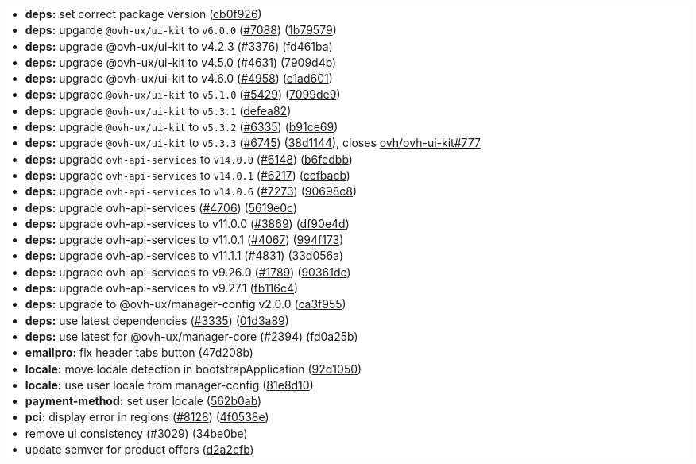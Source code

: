 * **deps:** set correct package version ([cb0f926](https://github.com/ovh/manager/commit/cb0f926ed109a13a36a9f6d56d4caf31665860cb))
* **deps:** upgarde `@ovh-ux/ui-kit` to `v6.0.0` ([#7088](https://github.com/ovh/manager/issues/7088)) ([1b79579](https://github.com/ovh/manager/commit/1b79579d4bd58ce748f70b8c7eb2c8461cdc4cc8))
* **deps:** upgrade @ovh-ux/ui-kit to v4.2.3 ([#3376](https://github.com/ovh/manager/issues/3376)) ([fd461ba](https://github.com/ovh/manager/commit/fd461ba26ce7d77328c6951594e3c49ffee51b19))
* **deps:** upgrade @ovh-ux/ui-kit to v4.5.0 ([#4631](https://github.com/ovh/manager/issues/4631)) ([7909d4b](https://github.com/ovh/manager/commit/7909d4b5b8001de15204fd632fd08b6814c4a786))
* **deps:** upgrade @ovh-ux/ui-kit to v4.6.0 ([#4958](https://github.com/ovh/manager/issues/4958)) ([e1ad601](https://github.com/ovh/manager/commit/e1ad60151c7b5112138b23224282a64fce226def))
* **deps:** upgrade `@ovh-ux/ui-kit` to `v5.1.0` ([#5429](https://github.com/ovh/manager/issues/5429)) ([7099de9](https://github.com/ovh/manager/commit/7099de97320cdbdac5652b2c7ed70327251ed749))
* **deps:** upgrade `@ovh-ux/ui-kit` to `v5.3.1` ([defea82](https://github.com/ovh/manager/commit/defea8213431605013ebc69646267fe568adaccb))
* **deps:** upgrade `@ovh-ux/ui-kit` to `v5.3.2` ([#6335](https://github.com/ovh/manager/issues/6335)) ([b91ce69](https://github.com/ovh/manager/commit/b91ce698bf1d230de112e1896626574e1553769b))
* **deps:** upgrade `@ovh-ux/ui-kit` to `v5.3.3` ([#6745](https://github.com/ovh/manager/issues/6745)) ([38d1144](https://github.com/ovh/manager/commit/38d11445b3671755758d153a4f4a166c7946705c)), closes [ovh/ovh-ui-kit#777](https://github.com/ovh/ovh-ui-kit/issues/777)
* **deps:** upgrade `ovh-api-services` to `v14.0.0` ([#6148](https://github.com/ovh/manager/issues/6148)) ([b6fedbb](https://github.com/ovh/manager/commit/b6fedbbd5e1ad6b2f303c8e8125c2d24208b589b))
* **deps:** upgrade `ovh-api-services` to `v14.0.1` ([#6217](https://github.com/ovh/manager/issues/6217)) ([ccfbacb](https://github.com/ovh/manager/commit/ccfbacb9f96d2252f29d347125494d2d1ef9c974))
* **deps:** upgrade `ovh-api-services` to `v14.0.6` ([#7273](https://github.com/ovh/manager/issues/7273)) ([90698c8](https://github.com/ovh/manager/commit/90698c8c025bba09dd8e1baf64ccc0eecd56d3a8))
* **deps:** upgrade ovh-api-services ([#4706](https://github.com/ovh/manager/issues/4706)) ([5619e0c](https://github.com/ovh/manager/commit/5619e0c761a865be15701e096745c68dcc824f8e))
* **deps:** upgrade ovh-api-services to v11.0.0 ([#3869](https://github.com/ovh/manager/issues/3869)) ([df90e4d](https://github.com/ovh/manager/commit/df90e4de660920e3cd07b2ff6b4452b0aa861377))
* **deps:** upgrade ovh-api-services to v11.0.1 ([#4067](https://github.com/ovh/manager/issues/4067)) ([994f173](https://github.com/ovh/manager/commit/994f173072ab2e6920fa48049d477579f7364657))
* **deps:** upgrade ovh-api-services to v11.1.1 ([#4831](https://github.com/ovh/manager/issues/4831)) ([33d056a](https://github.com/ovh/manager/commit/33d056a2a8e09392e1f8795a8716c52a15b66b73))
* **deps:** upgrade ovh-api-services to v9.26.0 ([#1789](https://github.com/ovh/manager/issues/1789)) ([90361dc](https://github.com/ovh/manager/commit/90361dc945014853db1cf4535e2d5b89b67efbea))
* **deps:** upgrade ovh-api-services to v9.27.1 ([fb116c4](https://github.com/ovh/manager/commit/fb116c4a0e9085c71e8fe1266b818f3464e5bc94))
* **deps:** upgrade to @ovh-ux/manager-config v2.0.0 ([ca3f955](https://github.com/ovh/manager/commit/ca3f9554c13b1436cbdeed3de8ac69e399d5dd93))
* **deps:** use latest dependencies ([#3335](https://github.com/ovh/manager/issues/3335)) ([01d3a89](https://github.com/ovh/manager/commit/01d3a8901b7d2404f6299c4c04e1630146b6f2d8))
* **deps:** use latest for @ovh-ux/manager-core ([#2394](https://github.com/ovh/manager/issues/2394)) ([fd0a25b](https://github.com/ovh/manager/commit/fd0a25b11bd5119649daf3b1605bb56bf70f3ff9))
* **emailpro:** fix header tabs button ([47d208b](https://github.com/ovh/manager/commit/47d208b44dcad2fedab44b6771d4da79a80dbfc9))
* **locale:** move locale detection in bootstrapApplication ([92d1050](https://github.com/ovh/manager/commit/92d1050613a2466ce2447e2c3d322ae81165530a))
* **locale:** use user locale from manager-config ([81e8d10](https://github.com/ovh/manager/commit/81e8d1009455d7524ee86a5183a8db517640ef41))
* **payment-method:** set user locale ([562b0ab](https://github.com/ovh/manager/commit/562b0ab2bac676a7b16382abc227a713bbfde150))
* **pci:** display error in regions ([#8128](https://github.com/ovh/manager/issues/8128)) ([4f0538e](https://github.com/ovh/manager/commit/4f0538e756d4be3c7c547a85b5f284249a0af4f2))
* remove ui consistency ([#3029](https://github.com/ovh/manager/issues/3029)) ([34be0be](https://github.com/ovh/manager/commit/34be0bea216d575254017265d5650dace12ae582))
* update semver for product offers ([d2a2cfb](https://github.com/ovh/manager/commit/d2a2cfbd93fa71f74da697507662f5d298631694))
